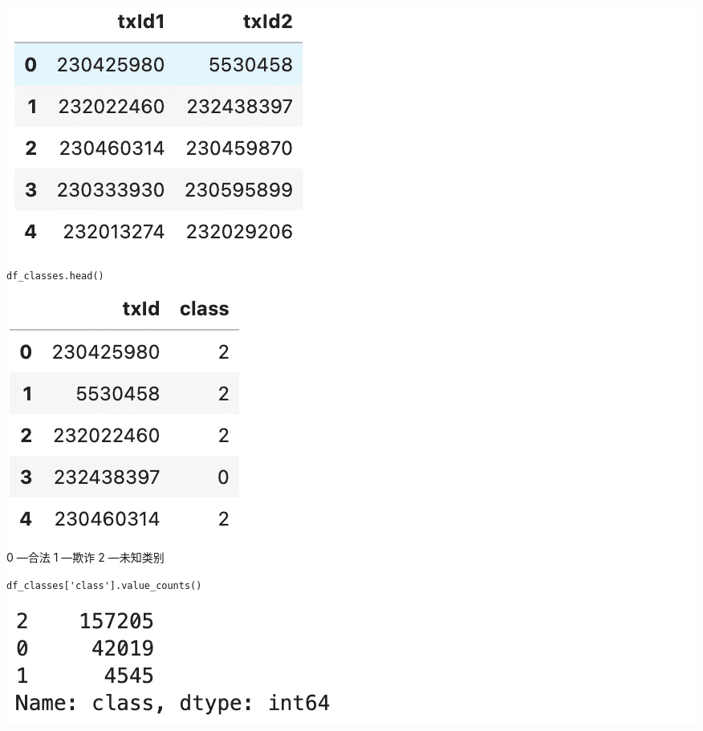 ![](img/e0257fc3f9ac8bf411eb0073496cafdc.png)

```
df_classes.head()
```

![](img/47d5af440035ae78eef96fa79505452b.png)

0 —合法
1 —欺诈
2 —未知类别

```
df_classes['class'].value_counts()
```

![](img/48c45c8905e7f82fddb09a284cb0565a.png)
